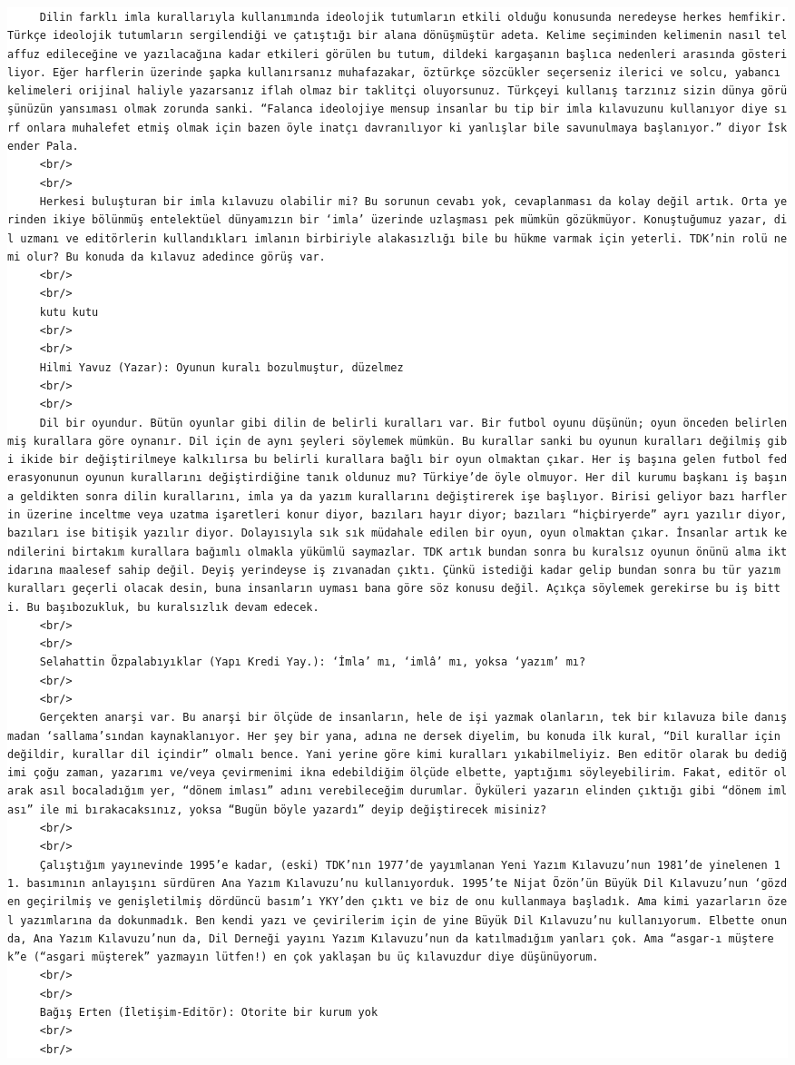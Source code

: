          Dilin farklı imla kurallarıyla kullanımında ideolojik tutumların etkili olduğu konusunda neredeyse herkes hemfikir. Türkçe ideolojik tutumların sergilendiği ve çatıştığı bir alana dönüşmüştür adeta. Kelime seçiminden kelimenin nasıl telaffuz edileceğine ve yazılacağına kadar etkileri görülen bu tutum, dildeki kargaşanın başlıca nedenleri arasında gösteriliyor. Eğer harflerin üzerinde şapka kullanırsanız muhafazakar, öztürkçe sözcükler seçerseniz ilerici ve solcu, yabancı kelimeleri orijinal haliyle yazarsanız iflah olmaz bir taklitçi oluyorsunuz. Türkçeyi kullanış tarzınız sizin dünya görüşünüzün yansıması olmak zorunda sanki. “Falanca ideolojiye mensup insanlar bu tip bir imla kılavuzunu kullanıyor diye sırf onlara muhalefet etmiş olmak için bazen öyle inatçı davranılıyor ki yanlışlar bile savunulmaya başlanıyor.” diyor İskender Pala.
         <br/>
         <br/>
         Herkesi buluşturan bir imla kılavuzu olabilir mi? Bu sorunun cevabı yok, cevaplanması da kolay değil artık. Orta yerinden ikiye bölünmüş entelektüel dünyamızın bir ‘imla’ üzerinde uzlaşması pek mümkün gözükmüyor. Konuştuğumuz yazar, dil uzmanı ve editörlerin kullandıkları imlanın birbiriyle alakasızlığı bile bu hükme varmak için yeterli. TDK’nin rolü ne mi olur? Bu konuda da kılavuz adedince görüş var.
         <br/>
         <br/>
         kutu kutu
         <br/>
         <br/>
         Hilmi Yavuz (Yazar): Oyunun kuralı bozulmuştur, düzelmez
         <br/>
         <br/>
         Dil bir oyundur. Bütün oyunlar gibi dilin de belirli kuralları var. Bir futbol oyunu düşünün; oyun önceden belirlenmiş kurallara göre oynanır. Dil için de aynı şeyleri söylemek mümkün. Bu kurallar sanki bu oyunun kuralları değilmiş gibi ikide bir değiştirilmeye kalkılırsa bu belirli kurallara bağlı bir oyun olmaktan çıkar. Her iş başına gelen futbol federasyonunun oyunun kurallarını değiştirdiğine tanık oldunuz mu? Türkiye’de öyle olmuyor. Her dil kurumu başkanı iş başına geldikten sonra dilin kurallarını, imla ya da yazım kurallarını değiştirerek işe başlıyor. Birisi geliyor bazı harflerin üzerine inceltme veya uzatma işaretleri konur diyor, bazıları hayır diyor; bazıları “hiçbiryerde” ayrı yazılır diyor, bazıları ise bitişik yazılır diyor. Dolayısıyla sık sık müdahale edilen bir oyun, oyun olmaktan çıkar. İnsanlar artık kendilerini birtakım kurallara bağımlı olmakla yükümlü saymazlar. TDK artık bundan sonra bu kuralsız oyunun önünü alma iktidarına maalesef sahip değil. Deyiş yerindeyse iş zıvanadan çıktı. Çünkü istediği kadar gelip bundan sonra bu tür yazım kuralları geçerli olacak desin, buna insanların uyması bana göre söz konusu değil. Açıkça söylemek gerekirse bu iş bitti. Bu başıbozukluk, bu kuralsızlık devam edecek.
         <br/>
         <br/>
         Selahattin Özpalabıyıklar (Yapı Kredi Yay.): ‘İmla’ mı, ‘imlâ’ mı, yoksa ‘yazım’ mı?
         <br/>
         <br/>
         Gerçekten anarşi var. Bu anarşi bir ölçüde de insanların, hele de işi yazmak olanların, tek bir kılavuza bile danışmadan ‘sallama’sından kaynaklanıyor. Her şey bir yana, adına ne dersek diyelim, bu konuda ilk kural, “Dil kurallar için değildir, kurallar dil içindir” olmalı bence. Yani yerine göre kimi kuralları yıkabilmeliyiz. Ben editör olarak bu dediğimi çoğu zaman, yazarımı ve/veya çevirmenimi ikna edebildiğim ölçüde elbette, yaptığımı söyleyebilirim. Fakat, editör olarak asıl bocaladığım yer, “dönem imlası” adını verebileceğim durumlar. Öyküleri yazarın elinden çıktığı gibi “dönem imlası” ile mi bırakacaksınız, yoksa “Bugün böyle yazardı” deyip değiştirecek misiniz?
         <br/>
         <br/>
         Çalıştığım yayınevinde 1995’e kadar, (eski) TDK’nın 1977’de yayımlanan Yeni Yazım Kılavuzu’nun 1981’de yinelenen 11. basımının anlayışını sürdüren Ana Yazım Kılavuzu’nu kullanıyorduk. 1995’te Nijat Özön’ün Büyük Dil Kılavuzu’nun ‘gözden geçirilmiş ve genişletilmiş dördüncü basım’ı YKY’den çıktı ve biz de onu kullanmaya başladık. Ama kimi yazarların özel yazımlarına da dokunmadık. Ben kendi yazı ve çevirilerim için de yine Büyük Dil Kılavuzu’nu kullanıyorum. Elbette onun da, Ana Yazım Kılavuzu’nun da, Dil Derneği yayını Yazım Kılavuzu’nun da katılmadığım yanları çok. Ama “asgar-ı müşterek”e (“asgari müşterek” yazmayın lütfen!) en çok yaklaşan bu üç kılavuzdur diye düşünüyorum.
         <br/>
         <br/>
         Bağış Erten (İletişim-Editör): Otorite bir kurum yok
         <br/>
         <br/>